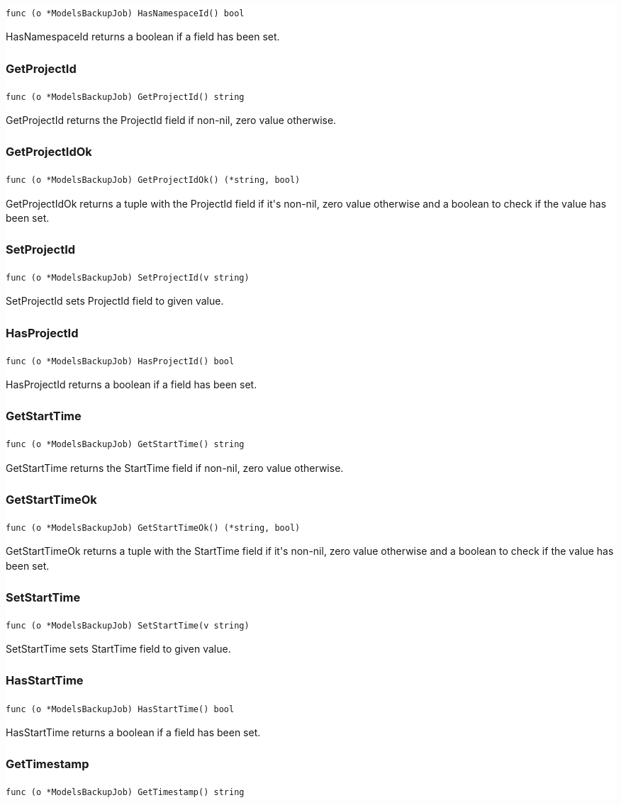 `func (o *ModelsBackupJob) HasNamespaceId() bool`

HasNamespaceId returns a boolean if a field has been set.

### GetProjectId

`func (o *ModelsBackupJob) GetProjectId() string`

GetProjectId returns the ProjectId field if non-nil, zero value otherwise.

### GetProjectIdOk

`func (o *ModelsBackupJob) GetProjectIdOk() (*string, bool)`

GetProjectIdOk returns a tuple with the ProjectId field if it's non-nil, zero value otherwise
and a boolean to check if the value has been set.

### SetProjectId

`func (o *ModelsBackupJob) SetProjectId(v string)`

SetProjectId sets ProjectId field to given value.

### HasProjectId

`func (o *ModelsBackupJob) HasProjectId() bool`

HasProjectId returns a boolean if a field has been set.

### GetStartTime

`func (o *ModelsBackupJob) GetStartTime() string`

GetStartTime returns the StartTime field if non-nil, zero value otherwise.

### GetStartTimeOk

`func (o *ModelsBackupJob) GetStartTimeOk() (*string, bool)`

GetStartTimeOk returns a tuple with the StartTime field if it's non-nil, zero value otherwise
and a boolean to check if the value has been set.

### SetStartTime

`func (o *ModelsBackupJob) SetStartTime(v string)`

SetStartTime sets StartTime field to given value.

### HasStartTime

`func (o *ModelsBackupJob) HasStartTime() bool`

HasStartTime returns a boolean if a field has been set.

### GetTimestamp

`func (o *ModelsBackupJob) GetTimestamp() string`
